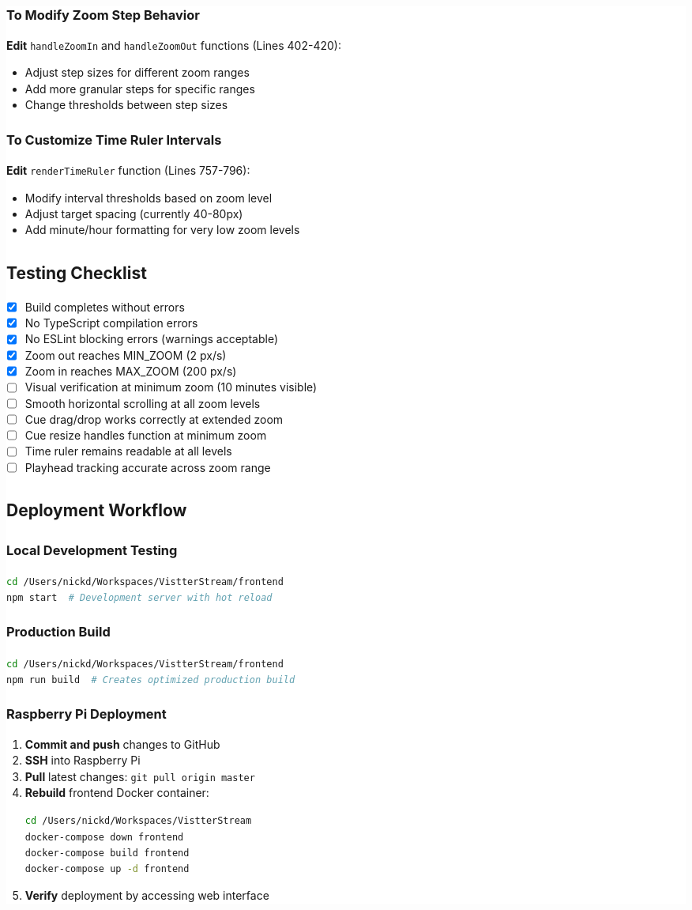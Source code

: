 ### To Modify Zoom Step Behavior

**Edit** `handleZoomIn` and `handleZoomOut` functions (Lines 402-420):
- Adjust step sizes for different zoom ranges
- Add more granular steps for specific ranges
- Change thresholds between step sizes

### To Customize Time Ruler Intervals

**Edit** `renderTimeRuler` function (Lines 757-796):
- Modify interval thresholds based on zoom level
- Adjust target spacing (currently 40-80px)
- Add minute/hour formatting for very low zoom levels

## Testing Checklist

- [x] Build completes without errors
- [x] No TypeScript compilation errors
- [x] No ESLint blocking errors (warnings acceptable)
- [x] Zoom out reaches MIN_ZOOM (2 px/s)
- [x] Zoom in reaches MAX_ZOOM (200 px/s)
- [ ] Visual verification at minimum zoom (10 minutes visible)
- [ ] Smooth horizontal scrolling at all zoom levels
- [ ] Cue drag/drop works correctly at extended zoom
- [ ] Cue resize handles function at minimum zoom
- [ ] Time ruler remains readable at all levels
- [ ] Playhead tracking accurate across zoom range

## Deployment Workflow

### Local Development Testing

```bash
cd /Users/nickd/Workspaces/VistterStream/frontend
npm start  # Development server with hot reload
```

### Production Build

```bash
cd /Users/nickd/Workspaces/VistterStream/frontend
npm run build  # Creates optimized production build
```

### Raspberry Pi Deployment

1. **Commit and push** changes to GitHub
2. **SSH** into Raspberry Pi
3. **Pull** latest changes: `git pull origin master`
4. **Rebuild** frontend Docker container:
   ```bash
   cd /Users/nickd/Workspaces/VistterStream
   docker-compose down frontend
   docker-compose build frontend
   docker-compose up -d frontend
   ```
5. **Verify** deployment by accessing web interface
